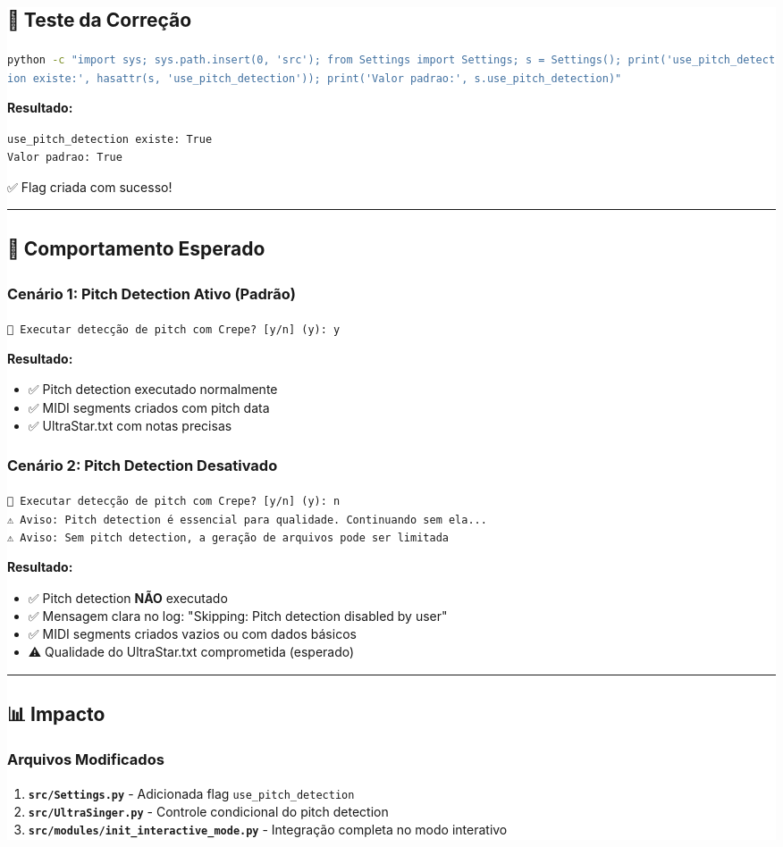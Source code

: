 
## 🧪 Teste da Correção

```bash
python -c "import sys; sys.path.insert(0, 'src'); from Settings import Settings; s = Settings(); print('use_pitch_detection existe:', hasattr(s, 'use_pitch_detection')); print('Valor padrao:', s.use_pitch_detection)"
```

**Resultado:**
```
use_pitch_detection existe: True
Valor padrao: True
```

✅ Flag criada com sucesso!

---

## 🎯 Comportamento Esperado

### Cenário 1: Pitch Detection Ativo (Padrão)

```
🎵 Executar detecção de pitch com Crepe? [y/n] (y): y
```

**Resultado:**
- ✅ Pitch detection executado normalmente
- ✅ MIDI segments criados com pitch data
- ✅ UltraStar.txt com notas precisas

### Cenário 2: Pitch Detection Desativado

```
🎵 Executar detecção de pitch com Crepe? [y/n] (y): n
⚠ Aviso: Pitch detection é essencial para qualidade. Continuando sem ela...
⚠ Aviso: Sem pitch detection, a geração de arquivos pode ser limitada
```

**Resultado:**
- ✅ Pitch detection **NÃO** executado
- ✅ Mensagem clara no log: "Skipping: Pitch detection disabled by user"
- ✅ MIDI segments criados vazios ou com dados básicos
- ⚠️ Qualidade do UltraStar.txt comprometida (esperado)

---

## 📊 Impacto

### Arquivos Modificados

1. **`src/Settings.py`** - Adicionada flag `use_pitch_detection`
2. **`src/UltraSinger.py`** - Controle condicional do pitch detection
3. **`src/modules/init_interactive_mode.py`** - Integração completa no modo interativo
